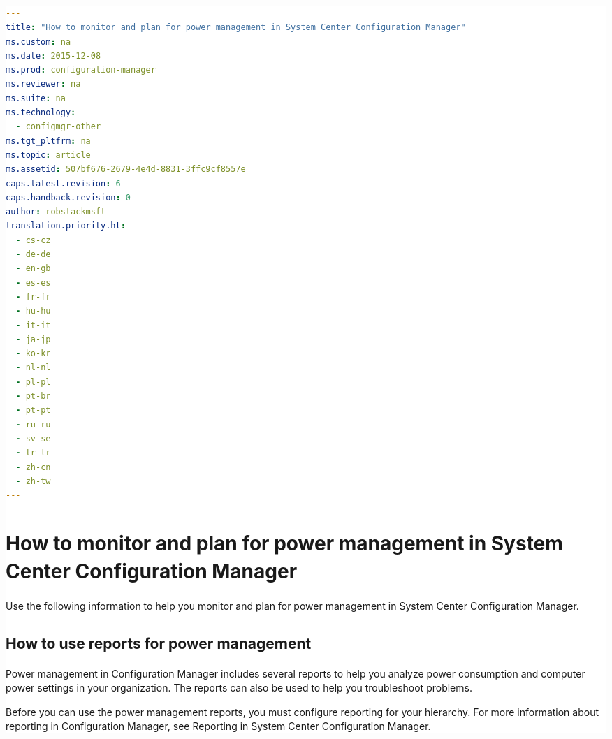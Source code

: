 ```yaml
---
title: "How to monitor and plan for power management in System Center Configuration Manager"
ms.custom: na
ms.date: 2015-12-08
ms.prod: configuration-manager
ms.reviewer: na
ms.suite: na
ms.technology:
  - configmgr-other
ms.tgt_pltfrm: na
ms.topic: article
ms.assetid: 507bf676-2679-4e4d-8831-3ffc9cf8557e
caps.latest.revision: 6
caps.handback.revision: 0
author: robstackmsft
translation.priority.ht:
  - cs-cz
  - de-de
  - en-gb
  - es-es
  - fr-fr
  - hu-hu
  - it-it
  - ja-jp
  - ko-kr
  - nl-nl
  - pl-pl
  - pt-br
  - pt-pt
  - ru-ru
  - sv-se
  - tr-tr
  - zh-cn
  - zh-tw
---
```

# How to monitor and plan for power management in System Center Configuration Manager
Use the following information to help you monitor and plan for power management in System Center Configuration Manager.  

##  <a name="BKMK_How_to_use_reports"></a> How to use reports for power management  
 Power management in Configuration Manager includes several reports to help you analyze power consumption and computer power settings in your organization. The reports can also be used to help you troubleshoot problems.  

 Before you can use the power management reports, you must configure reporting for your hierarchy. For more information about reporting in Configuration Manager, see [Reporting in System Center Configuration Manager](../../../../core/servers/manage/reporting.md).  
